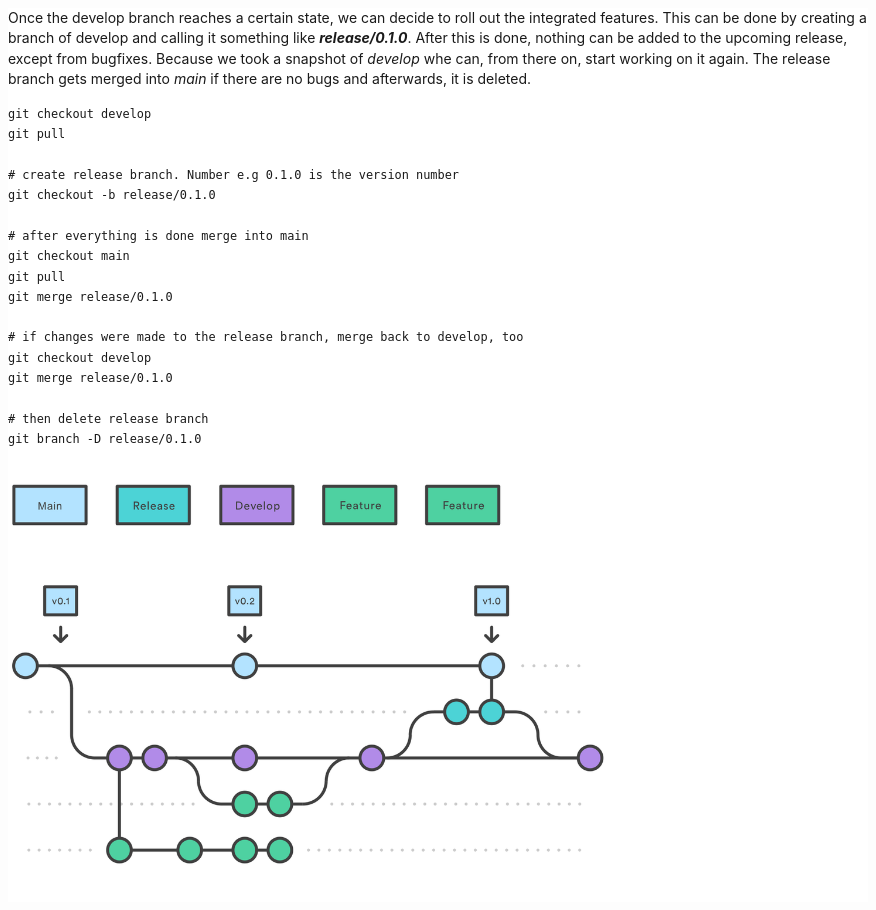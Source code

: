 Once the develop branch reaches a certain state, we can decide to roll out the integrated features. This can be done by creating a branch of develop and calling it something like ***release/0.1.0***. After this is done, nothing can be added to the upcoming release, except from bugfixes. Because we took a snapshot of _develop_ whe can, from there on, start working on it again. The release branch gets merged into _main_ if there are no bugs and afterwards, it is deleted. 

```console
git checkout develop
git pull

# create release branch. Number e.g 0.1.0 is the version number
git checkout -b release/0.1.0

# after everything is done merge into main
git checkout main
git pull
git merge release/0.1.0

# if changes were made to the release branch, merge back to develop, too
git checkout develop
git merge release/0.1.0

# then delete release branch
git branch -D release/0.1.0
```

<img src="./img/release-branches.svg" alt="main and develop branch" width="600px" style="margin: 20px 0 30px 0">
